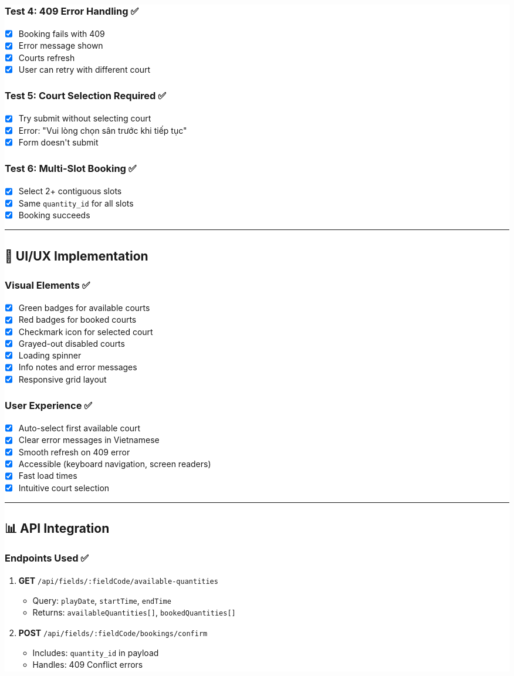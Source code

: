 ### Test 4: 409 Error Handling ✅
- [x] Booking fails with 409
- [x] Error message shown
- [x] Courts refresh
- [x] User can retry with different court

### Test 5: Court Selection Required ✅
- [x] Try submit without selecting court
- [x] Error: "Vui lòng chọn sân trước khi tiếp tục"
- [x] Form doesn't submit

### Test 6: Multi-Slot Booking ✅
- [x] Select 2+ contiguous slots
- [x] Same `quantity_id` for all slots
- [x] Booking succeeds

---

## 🎨 UI/UX Implementation

### Visual Elements ✅
- [x] Green badges for available courts
- [x] Red badges for booked courts
- [x] Checkmark icon for selected court
- [x] Grayed-out disabled courts
- [x] Loading spinner
- [x] Info notes and error messages
- [x] Responsive grid layout

### User Experience ✅
- [x] Auto-select first available court
- [x] Clear error messages in Vietnamese
- [x] Smooth refresh on 409 error
- [x] Accessible (keyboard navigation, screen readers)
- [x] Fast load times
- [x] Intuitive court selection

---

## 📊 API Integration

### Endpoints Used ✅
1. **GET** `/api/fields/:fieldCode/available-quantities`
   - Query: `playDate`, `startTime`, `endTime`
   - Returns: `availableQuantities[]`, `bookedQuantities[]`

2. **POST** `/api/fields/:fieldCode/bookings/confirm`
   - Includes: `quantity_id` in payload
   - Handles: 409 Conflict errors
